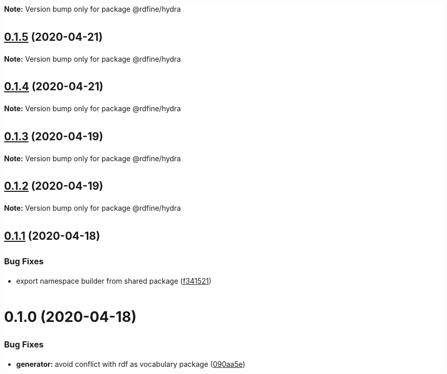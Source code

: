**Note:** Version bump only for package @rdfine/hydra

## [0.1.5](https://github.com/tpluscode/rdfine/compare/@rdfine/hydra@0.1.4...@rdfine/hydra@0.1.5) (2020-04-21)

**Note:** Version bump only for package @rdfine/hydra

## [0.1.4](https://github.com/tpluscode/rdfine/compare/@rdfine/hydra@0.1.3...@rdfine/hydra@0.1.4) (2020-04-21)

**Note:** Version bump only for package @rdfine/hydra

## [0.1.3](https://github.com/tpluscode/rdfine/compare/@rdfine/hydra@0.1.2...@rdfine/hydra@0.1.3) (2020-04-19)

**Note:** Version bump only for package @rdfine/hydra

## [0.1.2](https://github.com/tpluscode/rdfine/compare/@rdfine/hydra@0.1.1...@rdfine/hydra@0.1.2) (2020-04-19)

**Note:** Version bump only for package @rdfine/hydra

## [0.1.1](https://github.com/tpluscode/rdfine/compare/@rdfine/hydra@0.1.0...@rdfine/hydra@0.1.1) (2020-04-18)

### Bug Fixes

- export namespace builder from shared package ([f341521](https://github.com/tpluscode/rdfine/commit/f341521543d2fda91ef6017633ba546bf88ebe0c))

# 0.1.0 (2020-04-18)

### Bug Fixes

- **generator:** avoid conflict with rdf as vocabulary package ([090aa5e](https://github.com/tpluscode/rdfine/commit/090aa5e3789bf9eac745ed2b609320f677ed32b0))
